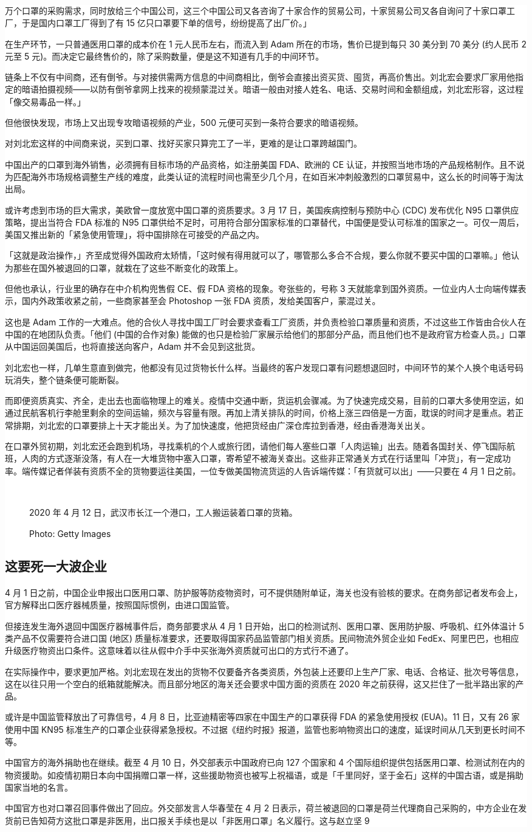 万个口罩的采购需求，同时放给三个中国公司，这三个中国公司又各咨询了十家合作的贸易公司，十家贸易公司又各自询问了十家口罩工厂，于是国内口罩工厂得到了有 15 亿只口罩要下单的信号，纷纷提高了出厂价。」</p><p>在生产环节，一只普通医用口罩的成本价在 1 元人民币左右，而流入到 Adam 所在的市场，售价已提到每只 30 美分到 70 美分 (约人民币 2 元至 5 元)。而决定它最终售价的，除了采购数量，便是这不知道有几手的中间环节。</p><p>链条上不仅有中间商，还有倒爷。与对接供需两方信息的中间商相比，倒爷会直接出资买货、囤货，再高价售出。刘北宏会要求厂家用他指定的暗语拍摄视频——以防有倒爷拿网上找来的视频蒙混过关。暗语一般由对接人姓名、电话、交易时间和金额组成，刘北宏形容，这过程「像交易毒品一样。」</p><p>但他很快发现，市场上又出现专攻暗语视频的产业，500 元便可买到一条符合要求的暗语视频。</p><p>对刘北宏这样的中间商来说，买到口罩、找好买家只算完工了一半，更难的是让口罩跨越国门。</p><div class="code-block code-block-1" style="margin: 8px 0; clear: both;"><div class="container ads_KbHEVhh8Rw"><div class="card card--blog post-sidebar"><div class="card-body"><div class="logo_ngcontent-kty-0"> </div><div class="iframe-blocker U6XAMK63Vh00WqvF2BacIQ"><div class="background-h60B"> </div><div class="WumZiPCS4MeMw4pxQ">  <ins class="adsbygoogle GQRYJ4ilqIfEmC2iS9UfdQ" data-ad-client="ca-pub-2392282512996260" data-ad-format="fluid" data-ad-layout="in-article" data-ad-slot="8142634852" data-full-width-responsive="false" style="display:block; text-align:center;"></ins>  </div></div></div><div class="card-footer"><div class="card-footer-wrapper" layout="row bottom-left"></div></div></div></div></div><p>中国出产的口罩到海外销售，必须拥有目标市场的产品资格，如注册美国 FDA、欧洲的 CE 认证，并按照当地市场的产品规格制作。且不说为匹配海外市场规格调整生产线的难度，此类认证的流程时间也需至少几个月，在如百米冲刺般激烈的口罩贸易中，这么长的时间等于淘汰出局。</p><p><span class="markup--p">或许考虑到市场的巨大需求，美欧曾一度放宽中国口罩的资质要求。3 月 17 日，美国疾病控制与预防中心 (CDC) 发布优化 N95 口罩供应策略，提出当符合 FDA 标准的 N95 口罩供给不足时，可用符合部分国家标准的口罩替代，中国便是受认可标准的国家之一。可仅一周后，美国又推出新的「紧急使用管理」，将中国排除在可接受的产品之内。</span></p><p>「这就是政治操作，」齐至成觉得外国政府太矫情，「这时候有得用就可以了，哪管那么多合不合规，要么你就不要买中国的口罩嘛。」他认为那些在国外被退回的口罩，就栽在了这些不断变化的政策上。</p><p>但他也承认，行业里的确存在中介机构兜售假 CE、假 FDA 资格的现象。夸张些的，号称 3 天就能拿到国外资质。一位业内人士向端传媒表示，国内外政策收紧之前，一些商家甚至会 Photoshop 一张 FDA 资质，发给美国客户，蒙混过关。</p><p>这也是 Adam 工作的一大难点。他的合伙人寻找中国工厂时会要求查看工厂资质，并负责检验口罩质量和资质，不过这些工作皆由合伙人在中国的在地团队负责。「他们 (中国的合作对象) 能做的也只是检验厂家展示给他们的那部分产品，而且他们也不是政府官方检查人员。」口罩从中国运回美国后，也将直接送向客户，Adam 并不会见到这批货。</p><p>刘北宏也一样，几单生意直到做完，他都没有见过货物长什么样。当最终的客户发现口罩有问题想退回时，中间环节的某个人换个电话号码玩消失，整个链条便可能断裂。</p><div class="code-block code-block-1" style="margin: 8px 0; clear: both;"><div class="container ads_KbHEVhh8Rw"><div class="card card--blog post-sidebar"><div class="card-body"><div class="logo_ngcontent-kty-0"> </div><div class="iframe-blocker U6XAMK63Vh00WqvF2BacIQ"><div class="background-h60B"> </div><div class="WumZiPCS4MeMw4pxQ">  <ins class="adsbygoogle GQRYJ4ilqIfEmC2iS9UfdQ" data-ad-client="ca-pub-2392282512996260" data-ad-format="fluid" data-ad-layout="in-article" data-ad-slot="8142634852" data-full-width-responsive="false" style="display:block; text-align:center;"></ins>  </div></div></div><div class="card-footer"><div class="card-footer-wrapper" layout="row bottom-left"></div></div></div></div></div><p>而即便资质真实、齐全，走出去也面临物理上的难关。疫情中交通中断，货运机会骤减。为了快速完成交易，目前的口罩大多使用空运，如通过民航客机行李舱里剩余的空间运输，频次与容量有限。再加上清关排队的时间，价格上涨三四倍是一方面，耽误的时间才是重点。若正常排期，刘北宏的口罩要排上十天才能出关。为了加快速度，他把货经由广深仓库拉到香港，经由香港海关出关。</p><p>在口罩外贸初期，刘北宏还会跑到机场，寻找乘机的个人或旅行团，请他们每人塞些口罩「人肉运输」出去。随着各国封关、停飞国际航班，人肉的方式逐渐没落，有人在一大堆货物中塞入口罩，寄希望不被海关查出。这些非正常通关方式在行话里叫「冲货」，有一定成功率。端传媒记者佯装有资质不全的货物要运往美国，一位专做美国物流货运的人告诉端传媒：「有货就可以出」——只要在 4 月 1 日之前。</p><div class="container img"><div class="aspectRatioPlaceholder"><div class="progressiveMedia" data-height="720" data-width="1080">   <img alt="" class="progressiveMedia-image lazyload" data-src="https://cdn.jsdelivr.net/gh/0nd1jyU39XQ/_/img/1/91cf0d6903ae4b2998c2a6a2e4116c37.jpg" src="https://cdn.jsdelivr.net/gh/0nd1jyU39XQ/_/img/1/91cf0d6903ae4b2998c2a6a2e4116c37.jpg"/></div></div><div class="aesop-image-component"> <figure class="aesop-image-component-image aesop-component-align-center aesop-image-component-caption-left"> <figcaption class="aesop-image-component-caption"><p class="aesop-cap-description">2020 年 4 月 12 日，武汉市长江一个港口，工人搬运装着口罩的货箱。</p><p class="aesop-cap-cred">Photo: Getty Images</p> </figcaption> </figure></div></div><h2>这要死一大波企业</h2><p>4 月 1 日之前，中国企业申报出口医用口罩、防护服等防疫物资时，可不提供随附单证，海关也没有验核的要求。在商务部记者发布会上，官方解释出口医疗器械质量，按照国际惯例，由进口国监管。</p><p>但接连发生海外退回中国医疗器械事件后，商务部要求从 4 月 1 日开始，出口的检测试剂、医用口罩、医用防护服、呼吸机、红外体温计 5 类产品不仅需要符合进口国 (地区) 质量标准要求，还要取得国家药品监管部门相关资质。民间物流外贸企业如 FedEx、阿里巴巴，也相应升级医疗物资出口条件。这意味着以往从假中介手中买张海外资质就可出口的方式行不通了。</p><p>在实际操作中，要求更加严格。刘北宏现在发出的货物不仅要备齐各类资质，外包装上还要印上生产厂家、电话、合格证、批次号等信息，这在以往只用一个空白的纸箱就能解决。而且部分地区的海关还会要求中国方面的资质在 2020 年之前获得，这又拦住了一批半路出家的产品。</p><p>或许是中国监管释放出了可靠信号，4 月 8 日，比亚迪精密等四家在中国生产的口罩获得 FDA 的紧急使用授权 (EUA)。11 日，又有 26 家使用中国 KN95 标准生产的口罩企业获得紧急授权。不过据《纽约时报》报道，监管也影响物资出口的速度，延误时间从几天到更长时间不等。</p><div class="code-block code-block-1" style="margin: 8px 0; clear: both;"><div class="container ads_KbHEVhh8Rw"><div class="card card--blog post-sidebar"><div class="card-body"><div class="logo_ngcontent-kty-0"> </div><div class="iframe-blocker U6XAMK63Vh00WqvF2BacIQ"><div class="background-h60B"> </div><div class="WumZiPCS4MeMw4pxQ">  <ins class="adsbygoogle GQRYJ4ilqIfEmC2iS9UfdQ" data-ad-client="ca-pub-2392282512996260" data-ad-format="fluid" data-ad-layout="in-article" data-ad-slot="8142634852" data-full-width-responsive="false" style="display:block; text-align:center;"></ins>  </div></div></div><div class="card-footer"><div class="card-footer-wrapper" layout="row bottom-left"></div></div></div></div></div><p>中国官方的海外捐助也在继续。截至 4 月 10 日，外交部表示中国政府已向 127 个国家和 4 个国际组织提供包括医用口罩、检测试剂在内的物资援助。如疫情初期日本向中国捐赠口罩一样，这些援助物资也被写上祝福语，或是「千里同好，坚于金石」这样的中国古语，或是捐助国家当地的名言。</p><p>中国官方也对口罩召回事件做出了回应。外交部发言人华春莹在 4 月 2 日表示，荷兰被退回的口罩是荷兰代理商自己采购的，中方企业在发货前已告知荷方这批口罩是非医用，出口报关手续也是以「非医用口罩」名义履行。这与赵立坚 9